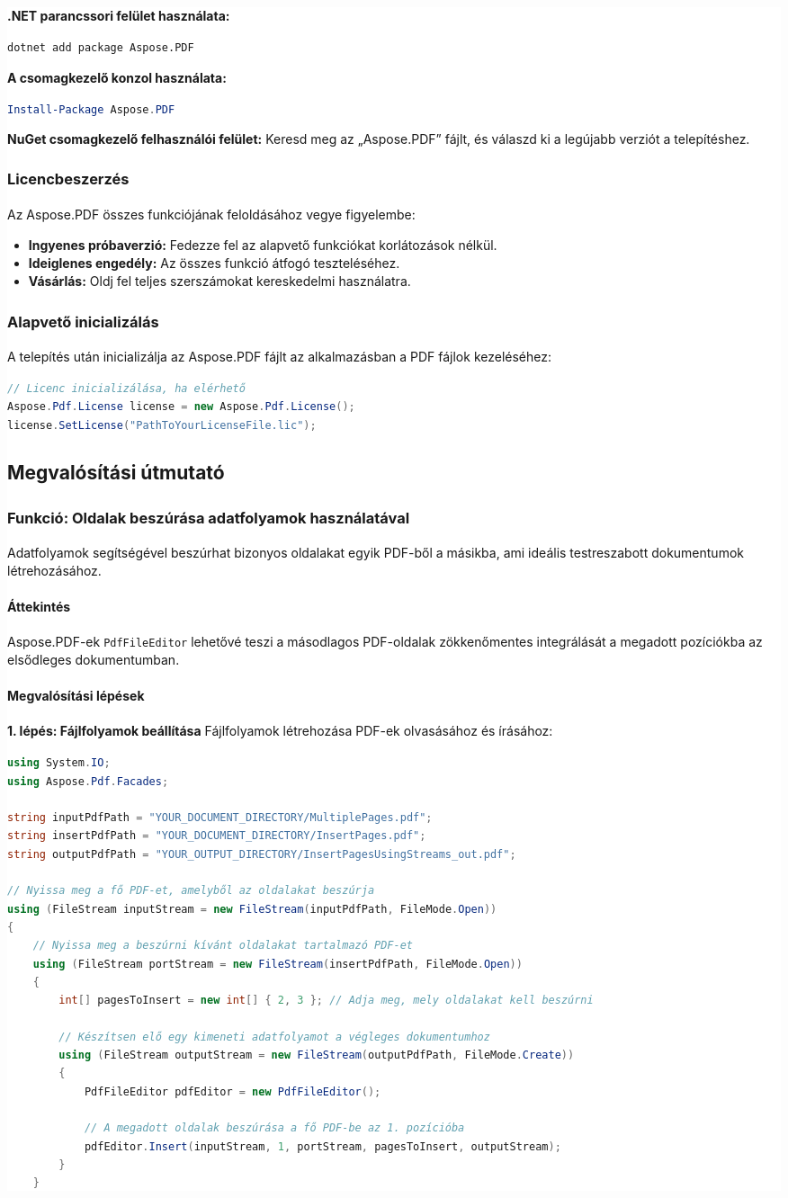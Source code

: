 **.NET parancssori felület használata:**
```bash
dotnet add package Aspose.PDF
```

**A csomagkezelő konzol használata:**
```powershell
Install-Package Aspose.PDF
```

**NuGet csomagkezelő felhasználói felület:**
Keresd meg az „Aspose.PDF” fájlt, és válaszd ki a legújabb verziót a telepítéshez.

### Licencbeszerzés
Az Aspose.PDF összes funkciójának feloldásához vegye figyelembe:
- **Ingyenes próbaverzió:** Fedezze fel az alapvető funkciókat korlátozások nélkül.
- **Ideiglenes engedély:** Az összes funkció átfogó teszteléséhez.
- **Vásárlás:** Oldj fel teljes szerszámokat kereskedelmi használatra.

### Alapvető inicializálás
A telepítés után inicializálja az Aspose.PDF fájlt az alkalmazásban a PDF fájlok kezeléséhez:
```csharp
// Licenc inicializálása, ha elérhető
Aspose.Pdf.License license = new Aspose.Pdf.License();
license.SetLicense("PathToYourLicenseFile.lic");
```

## Megvalósítási útmutató
### Funkció: Oldalak beszúrása adatfolyamok használatával
Adatfolyamok segítségével beszúrhat bizonyos oldalakat egyik PDF-ből a másikba, ami ideális testreszabott dokumentumok létrehozásához.

#### Áttekintés
Aspose.PDF-ek `PdfFileEditor` lehetővé teszi a másodlagos PDF-oldalak zökkenőmentes integrálását a megadott pozíciókba az elsődleges dokumentumban.

#### Megvalósítási lépések
**1. lépés: Fájlfolyamok beállítása**
Fájlfolyamok létrehozása PDF-ek olvasásához és írásához:
```csharp
using System.IO;
using Aspose.Pdf.Facades;

string inputPdfPath = "YOUR_DOCUMENT_DIRECTORY/MultiplePages.pdf";
string insertPdfPath = "YOUR_DOCUMENT_DIRECTORY/InsertPages.pdf";
string outputPdfPath = "YOUR_OUTPUT_DIRECTORY/InsertPagesUsingStreams_out.pdf";

// Nyissa meg a fő PDF-et, amelyből az oldalakat beszúrja
using (FileStream inputStream = new FileStream(inputPdfPath, FileMode.Open))
{
    // Nyissa meg a beszúrni kívánt oldalakat tartalmazó PDF-et
    using (FileStream portStream = new FileStream(insertPdfPath, FileMode.Open))
    {
        int[] pagesToInsert = new int[] { 2, 3 }; // Adja meg, mely oldalakat kell beszúrni

        // Készítsen elő egy kimeneti adatfolyamot a végleges dokumentumhoz
        using (FileStream outputStream = new FileStream(outputPdfPath, FileMode.Create))
        {
            PdfFileEditor pdfEditor = new PdfFileEditor();
            
            // A megadott oldalak beszúrása a fő PDF-be az 1. pozícióba
            pdfEditor.Insert(inputStream, 1, portStream, pagesToInsert, outputStream);
        }
    }
```
